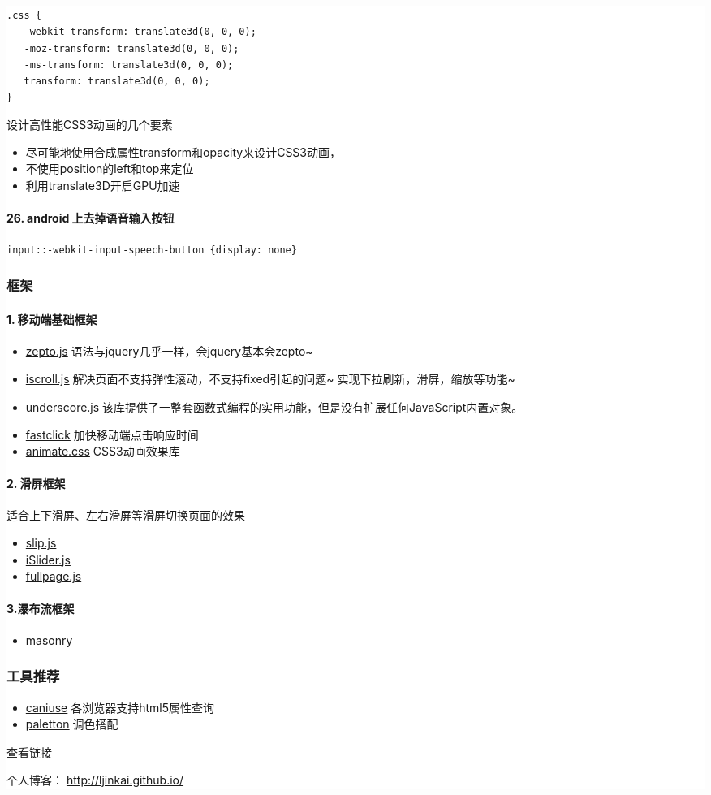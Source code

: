 <pre><code class='language-javascript'>.css {
   -webkit-transform: translate3d(0, 0, 0);
   -moz-transform: translate3d(0, 0, 0);
   -ms-transform: translate3d(0, 0, 0);
   transform: translate3d(0, 0, 0);
}
</code></pre></li>
</ul>

<p>设计高性能CSS3动画的几个要素</p>

<ul>
<li>尽可能地使用合成属性transform和opacity来设计CSS3动画，</li>
<li>不使用position的left和top来定位</li>
<li>利用translate3D开启GPU加速</li>
</ul>

<h4>26. android 上去掉语音输入按钮</h4>

<pre><code class='language-javascript'>input::-webkit-input-speech-button {display: none}
</code></pre>

<h3>框架</h3>

<h4>1. 移动端基础框架</h4>

<ul>
<li><a href="http://zeptojs.com/">zepto.js</a> 语法与jquery几乎一样，会jquery基本会zepto~</li>
<li><p><a href="http://cubiq.org/iscroll-5">iscroll.js</a> 解决页面不支持弹性滚动，不支持fixed引起的问题~ 实现下拉刷新，滑屏，缩放等功能~</p></li>
<li><p><a href="http://underscorejs.org/">underscore.js</a> 该库提供了一整套函数式编程的实用功能，但是没有扩展任何JavaScript内置对象。</p></li>
<li><a href="https://github.com/ftlabs/fastclick">fastclick</a> 加快移动端点击响应时间</li>
<li><a href="http://daneden.github.io/animate.css/">animate.css</a> CSS3动画效果库</li>
</ul>

<h4>2. 滑屏框架</h4>

<p>适合上下滑屏、左右滑屏等滑屏切换页面的效果</p>

<ul>
<li><a href="https://github.com/peunzhang/slip.js">slip.js</a></li>
<li><a href="https://github.com/peunzhang/iSlider">iSlider.js</a></li>
<li><a href="https://github.com/peunzhang/fullpage">fullpage.js</a></li>
</ul>

<h4>3.瀑布流框架</h4>

<ul>
<li><a href="http://masonry.desandro.com/">masonry</a></li>
</ul>

<h3>工具推荐</h3>

<ul>
<li><a href="http://caniuse.com/">caniuse</a> 各浏览器支持html5属性查询</li>
<li><a href="http://paletton.com/#uid=1000u0kllllaFw0g0qFqFg0w0aF">paletton</a> 调色搭配</li>
</ul>

<p><a href="http://ljinkai.github.io/2015/06/06/mobile-web-skill/">查看链接</a></p>

<p>个人博客： <a href="http://ljinkai.github.io/">http://ljinkai.github.io/</a></p><script src="http://htmljs.b0.upaiyun.com//js/tuiku.js"></script>

